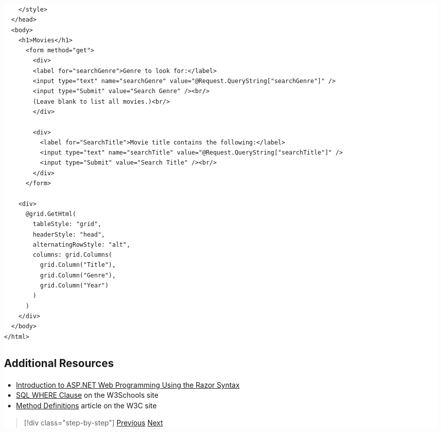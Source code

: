         </style>
      </head>
      <body>
        <h1>Movies</h1>
          <form method="get">
            <div>
            <label for="searchGenre">Genre to look for:</label>
            <input type="text" name="searchGenre" value="@Request.QueryString["searchGenre"]" />
            <input type="Submit" value="Search Genre" /><br/>
            (Leave blank to list all movies.)<br/>
            </div>
    
            <div>
              <label for="SearchTitle">Movie title contains the following:</label>
              <input type="text" name="searchTitle" value="@Request.QueryString["searchTitle"]" />
              <input type="Submit" value="Search Title" /><br/>
            </div>
          </form>
    
        <div>
          @grid.GetHtml(
            tableStyle: "grid",
            headerStyle: "head",
            alternatingRowStyle: "alt",
            columns: grid.Columns(
              grid.Column("Title"),
              grid.Column("Genre"),
              grid.Column("Year")
            )
          )
        </div>
      </body>
    </html>

## Additional Resources

- [Introduction to ASP.NET Web Programming Using the Razor Syntax](https://go.microsoft.com/fwlink/?LinkID=202890)
- [SQL WHERE Clause](http://www.w3schools.com/sql/sql_where.asp) on the W3Schools site
- [Method Definitions](http://www.w3.org/Protocols/rfc2616/rfc2616-sec9.html) article on the W3C site

>[!div class="step-by-step"] [Previous](displaying-data.md) [Next](entering-data.md)